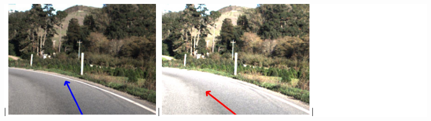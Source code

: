 | <img src="./epoch_violations/1479425603716194376_arrow.jpg" width="300"> | <img src="./epoch_violations/1479425603716194376_contrast_1.6_arrow.jpg" width="300">  |
